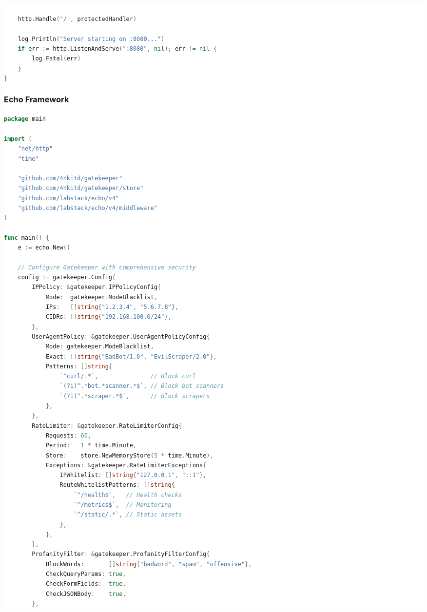 ```go

	http.Handle("/", protectedHandler)

	log.Println("Server starting on :8080...")
	if err := http.ListenAndServe(":8080", nil); err != nil {
		log.Fatal(err)
	}
}
```

### Echo Framework

```go
package main

import (
	"net/http"
	"time"

	"github.com/4nkitd/gatekeeper"
	"github.com/4nkitd/gatekeeper/store"
	"github.com/labstack/echo/v4"
	"github.com/labstack/echo/v4/middleware"
)

func main() {
	e := echo.New()

	// Configure Gatekeeper with comprehensive security
	config := gatekeeper.Config{
		IPPolicy: &gatekeeper.IPPolicyConfig{
			Mode:  gatekeeper.ModeBlacklist,
			IPs:   []string{"1.2.3.4", "5.6.7.8"},
			CIDRs: []string{"192.168.100.0/24"},
		},
		UserAgentPolicy: &gatekeeper.UserAgentPolicyConfig{
			Mode: gatekeeper.ModeBlacklist,
			Exact: []string{"BadBot/1.0", "EvilScraper/2.0"},
			Patterns: []string{
				`^curl/.*`,               // Block curl
				`(?i)^.*bot.*scanner.*$`, // Block bot scanners
				`(?i)^.*scraper.*$`,      // Block scrapers
			},
		},
		RateLimiter: &gatekeeper.RateLimiterConfig{
			Requests: 60,
			Period:   1 * time.Minute,
			Store:    store.NewMemoryStore(5 * time.Minute),
			Exceptions: &gatekeeper.RateLimiterExceptions{
				IPWhitelist: []string{"127.0.0.1", "::1"},
				RouteWhitelistPatterns: []string{
					`^/health$`,   // Health checks
					`^/metrics$`,  // Monitoring
					`^/static/.*`, // Static assets
				},
			},
		},
		ProfanityFilter: &gatekeeper.ProfanityFilterConfig{
			BlockWords:       []string{"badword", "spam", "offensive"},
			CheckQueryParams: true,
			CheckFormFields:  true,
			CheckJSONBody:    true,
		},
```